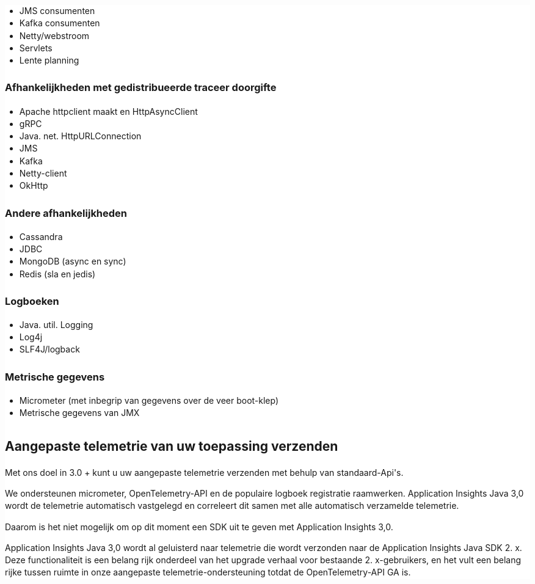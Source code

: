 * JMS consumenten
* Kafka consumenten
* Netty/webstroom
* Servlets
* Lente planning

### <a name="dependencies-with-distributed-trace-propagation"></a>Afhankelijkheden met gedistribueerde traceer doorgifte

* Apache httpclient maakt en HttpAsyncClient
* gRPC
* Java. net. HttpURLConnection
* JMS
* Kafka
* Netty-client
* OkHttp

### <a name="other-dependencies"></a>Andere afhankelijkheden

* Cassandra
* JDBC
* MongoDB (async en sync)
* Redis (sla en jedis)

### <a name="logs"></a>Logboeken

* Java. util. Logging
* Log4j
* SLF4J/logback

### <a name="metrics"></a>Metrische gegevens

* Micrometer (met inbegrip van gegevens over de veer boot-klep)
* Metrische gegevens van JMX

## <a name="sending-custom-telemetry-from-your-application"></a>Aangepaste telemetrie van uw toepassing verzenden

Met ons doel in 3.0 + kunt u uw aangepaste telemetrie verzenden met behulp van standaard-Api's.

We ondersteunen micrometer, OpenTelemetry-API en de populaire logboek registratie raamwerken. Application Insights Java 3,0 wordt de telemetrie automatisch vastgelegd en correleert dit samen met alle automatisch verzamelde telemetrie.

Daarom is het niet mogelijk om op dit moment een SDK uit te geven met Application Insights 3,0.

Application Insights Java 3,0 wordt al geluisterd naar telemetrie die wordt verzonden naar de Application Insights Java SDK 2. x. Deze functionaliteit is een belang rijk onderdeel van het upgrade verhaal voor bestaande 2. x-gebruikers, en het vult een belang rijke tussen ruimte in onze aangepaste telemetrie-ondersteuning totdat de OpenTelemetry-API GA is.
